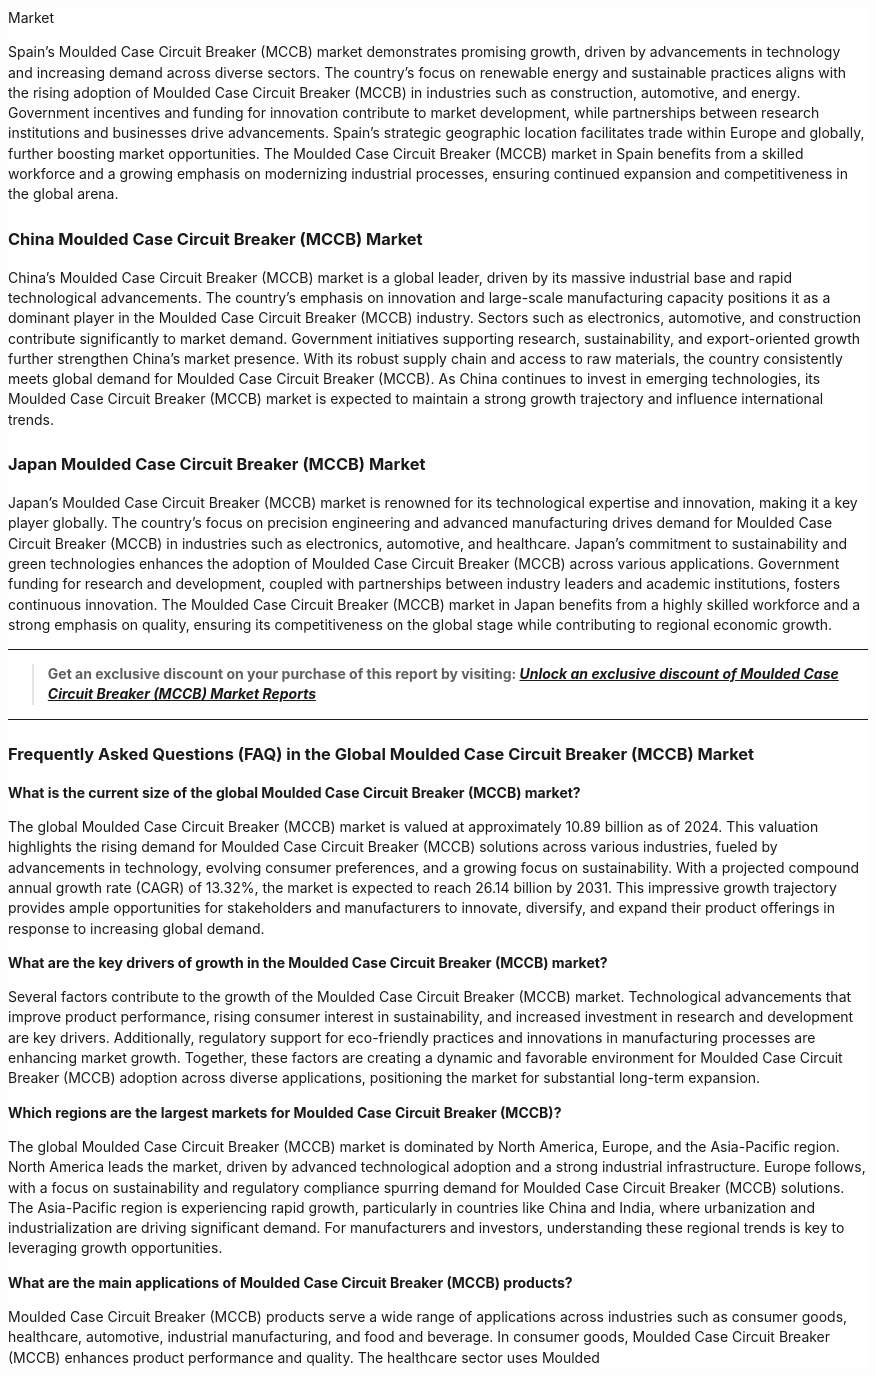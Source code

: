 Market</h3><p>Spain&rsquo;s Moulded Case Circuit Breaker (MCCB) market demonstrates promising growth, driven by advancements in technology and increasing demand across diverse sectors. The country&rsquo;s focus on renewable energy and sustainable practices aligns with the rising adoption of Moulded Case Circuit Breaker (MCCB) in industries such as construction, automotive, and energy. Government incentives and funding for innovation contribute to market development, while partnerships between research institutions and businesses drive advancements. Spain&rsquo;s strategic geographic location facilitates trade within Europe and globally, further boosting market opportunities. The Moulded Case Circuit Breaker (MCCB) market in Spain benefits from a skilled workforce and a growing emphasis on modernizing industrial processes, ensuring continued expansion and competitiveness in the global arena.</p><h3>China Moulded Case Circuit Breaker (MCCB) Market</h3><p>China&rsquo;s Moulded Case Circuit Breaker (MCCB) market is a global leader, driven by its massive industrial base and rapid technological advancements. The country&rsquo;s emphasis on innovation and large-scale manufacturing capacity positions it as a dominant player in the Moulded Case Circuit Breaker (MCCB) industry. Sectors such as electronics, automotive, and construction contribute significantly to market demand. Government initiatives supporting research, sustainability, and export-oriented growth further strengthen China&rsquo;s market presence. With its robust supply chain and access to raw materials, the country consistently meets global demand for Moulded Case Circuit Breaker (MCCB). As China continues to invest in emerging technologies, its Moulded Case Circuit Breaker (MCCB) market is expected to maintain a strong growth trajectory and influence international trends.</p><h3>Japan Moulded Case Circuit Breaker (MCCB) Market</h3><p>Japan&rsquo;s Moulded Case Circuit Breaker (MCCB) market is renowned for its technological expertise and innovation, making it a key player globally. The country&rsquo;s focus on precision engineering and advanced manufacturing drives demand for Moulded Case Circuit Breaker (MCCB) in industries such as electronics, automotive, and healthcare. Japan&rsquo;s commitment to sustainability and green technologies enhances the adoption of Moulded Case Circuit Breaker (MCCB) across various applications. Government funding for research and development, coupled with partnerships between industry leaders and academic institutions, fosters continuous innovation. The Moulded Case Circuit Breaker (MCCB) market in Japan benefits from a highly skilled workforce and a strong emphasis on quality, ensuring its competitiveness on the global stage while contributing to regional economic growth.</p><hr /><blockquote><p><strong>Get an exclusive discount on your purchase of this report by visiting: <em><a href="://marketresearchpulse.com/ask-for-discount/62214?utm_source=Github&amp;utm_medium=0112">Unlock an exclusive discount of Moulded Case Circuit Breaker (MCCB) Market Reports</a></em>&nbsp;</strong></p></blockquote><hr /><h3>Frequently Asked Questions (FAQ) in the Global Moulded Case Circuit Breaker (MCCB) Market</h3><p><strong>What is the current size of the global Moulded Case Circuit Breaker (MCCB) market?</strong></p><p>The global Moulded Case Circuit Breaker (MCCB) market is valued at approximately 10.89 billion as of 2024. This valuation highlights the rising demand for Moulded Case Circuit Breaker (MCCB) solutions across various industries, fueled by advancements in technology, evolving consumer preferences, and a growing focus on sustainability. With a projected compound annual growth rate (CAGR) of 13.32%, the market is expected to reach 26.14 billion by 2031. This impressive growth trajectory provides ample opportunities for stakeholders and manufacturers to innovate, diversify, and expand their product offerings in response to increasing global demand.</p><p><strong>What are the key drivers of growth in the Moulded Case Circuit Breaker (MCCB) market?</strong></p><p>Several factors contribute to the growth of the Moulded Case Circuit Breaker (MCCB) market. Technological advancements that improve product performance, rising consumer interest in sustainability, and increased investment in research and development are key drivers. Additionally, regulatory support for eco-friendly practices and innovations in manufacturing processes are enhancing market growth. Together, these factors are creating a dynamic and favorable environment for Moulded Case Circuit Breaker (MCCB) adoption across diverse applications, positioning the market for substantial long-term expansion.</p><p><strong>Which regions are the largest markets for Moulded Case Circuit Breaker (MCCB)?</strong></p><p>The global Moulded Case Circuit Breaker (MCCB) market is dominated by North America, Europe, and the Asia-Pacific region. North America leads the market, driven by advanced technological adoption and a strong industrial infrastructure. Europe follows, with a focus on sustainability and regulatory compliance spurring demand for Moulded Case Circuit Breaker (MCCB) solutions. The Asia-Pacific region is experiencing rapid growth, particularly in countries like China and India, where urbanization and industrialization are driving significant demand. For manufacturers and investors, understanding these regional trends is key to leveraging growth opportunities.</p><p><strong>What are the main applications of Moulded Case Circuit Breaker (MCCB) products?</strong></p><p>Moulded Case Circuit Breaker (MCCB) products serve a wide range of applications across industries such as consumer goods, healthcare, automotive, industrial manufacturing, and food and beverage. In consumer goods, Moulded Case Circuit Breaker (MCCB) enhances product performance and quality. The healthcare sector uses Moulded